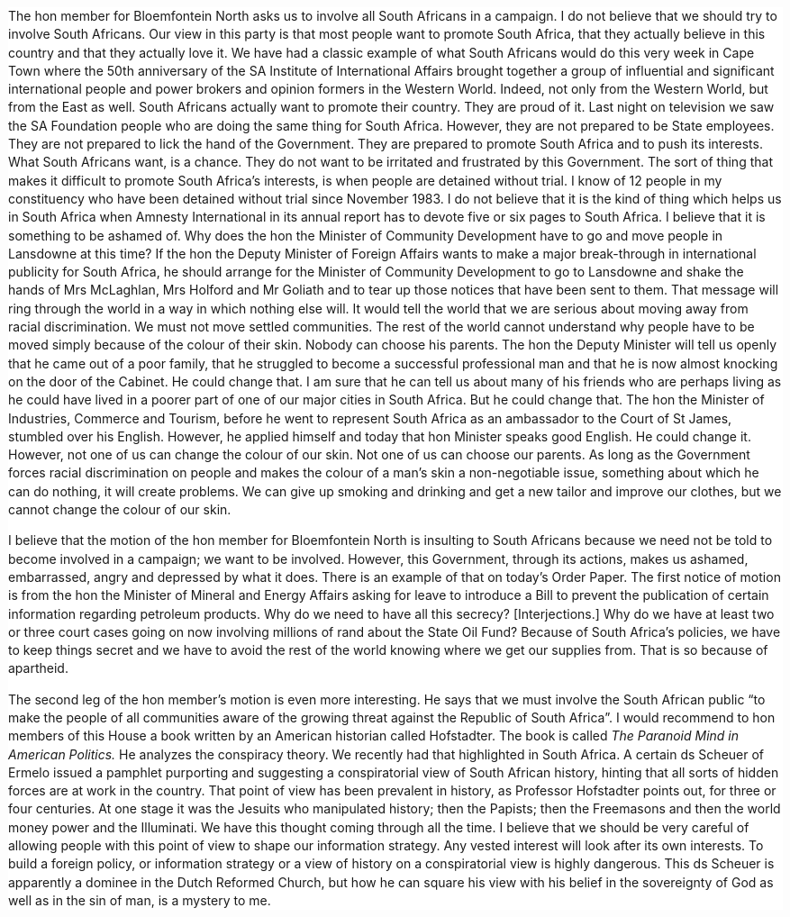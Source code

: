 <p>The hon member for Bloemfontein North asks us to involve all South Africans in a campaign. I do not believe that we should try to involve South Africans. Our view in this party is that most people want to promote South Africa, that they actually believe in this country and that they actually love it. We have had a classic example of what South Africans would do this very week in Cape Town where the 50th anniversary of the SA Institute of International Affairs brought together a group of influential and significant international people and power brokers and opinion formers in the Western World. Indeed, not only from the Western World, but from the East as well. South Africans actually want to promote their country. They are proud of it. Last night on television we saw the SA Foundation people who are doing the same thing for South Africa. However, they are not prepared to be State employees. They are not prepared to lick the hand of the Government. They are prepared to promote South Africa and to push its interests. What South Africans want, is a chance. They do not want to be irritated and frustrated by this Government. The sort of thing that makes it difficult to promote South Africa&#x2019;s interests, is when people are detained without trial. I know of 12 people in my constituency who have been detained without trial since November 1983. I do not believe that it is the kind of thing which helps us in South Africa when Amnesty International in its annual report has to devote five or six pages to South Africa. I believe that it is something to be ashamed of. Why does the hon the Minister of Community Development have to go and move people in Lansdowne at this time? If the hon the Deputy Minister of Foreign Affairs wants to make a major break-through in international publicity for South Africa, he should arrange for the Minister of Community Development to go to Lansdowne and shake the hands of Mrs McLaghlan, Mrs Holford and Mr Goliath and to tear up those notices that have been sent to them. That <span class="col_2659-2660" refersTo="page_1360"/>message will ring through the world in a way in which nothing else will. It would tell the world that we are serious about moving away from racial discrimination. We must not move settled communities. The rest of the world cannot understand why people have to be moved simply because of the colour of their skin. Nobody can choose his parents. The hon the Deputy Minister will tell us openly that he came out of a poor family, that he struggled to become a successful professional man and that he is now almost knocking on the door of the Cabinet. He could change that. I am sure that he can tell us about many of his friends who are perhaps living as he could have lived in a poorer part of one of our major cities in South Africa. But he could change that. The hon the Minister of Industries, Commerce and Tourism, before he went to represent South Africa as an ambassador to the Court of St James, stumbled over his English. However, he applied himself and today that hon Minister speaks good English. He could change it. However, not one of us can change the colour of our skin. Not one of us can choose our parents. As long as the Government forces racial discrimination on people and makes the colour of a man&#x2019;s skin a non-negotiable issue, something about which he can do nothing, it will create problems. We can give up smoking and drinking and get a new tailor and improve our clothes, but we cannot change the colour of our skin.</p>

<p>I believe that the motion of the hon member for Bloemfontein North is insulting to South Africans because we need not be told to become involved in a campaign; we want to be involved. However, this Government, through its actions, makes us ashamed, embarrassed, angry and depressed by what it does. There is an example of that on today&#x2019;s Order Paper. The first notice of motion is from the hon the Minister of Mineral and Energy Affairs asking for leave to introduce a Bill to prevent the publication of certain information regarding petroleum products. Why do we need to have all this secrecy? [Interjections.] Why do we have at least two or three court cases going on now involving millions of rand about the State Oil Fund? Because of South Africa&#x2019;s policies, we have to keep things secret and we have to avoid the rest of the world knowing where we get our supplies from. That is so because of apartheid.</p>

<p>The second leg of the hon member&#x2019;s motion is even more interesting. He says that we must involve the South African public &#x201C;to make the people of all communities aware of the growing threat against the Republic of South Africa&#x201D;. I would recommend to hon members of this House a book written by an American historian called Hofstadter. The book is called <i>The Paranoid Mind in American Politics.</i> He analyzes the conspiracy theory. We recently had that highlighted in South Africa. A certain ds Scheuer of Ermelo issued a pamphlet purporting and suggesting a conspiratorial view of South African history, hinting that all sorts of hidden forces are at work in the country. That point of view has been prevalent in history, as Professor Hofstadter points out, for three or four centuries. At one stage it was the Jesuits who manipulated history; then the Papists; then the Freemasons and then the world money power and the Illuminati. We have this thought coming through all the time. I believe that we should be very careful of allowing people with this point of view to shape our information strategy. Any vested interest will look after its own interests. To build a foreign policy, or information strategy or a view of history on a conspiratorial view is highly dangerous. This ds Scheuer is apparently a dominee in the Dutch Reformed Church, but how he can square his view with his belief in the sovereignty of God as well as in the sin of man, is a mystery to me.</p>
